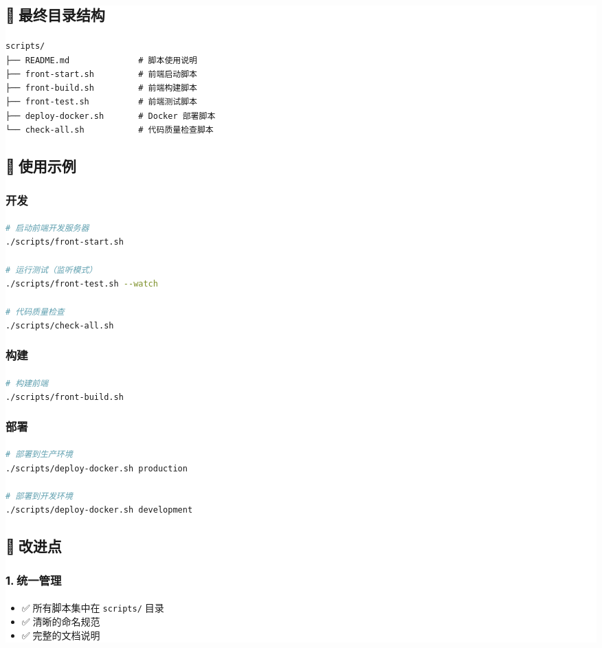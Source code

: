 ## 📁 最终目录结构

```
scripts/
├── README.md              # 脚本使用说明
├── front-start.sh         # 前端启动脚本
├── front-build.sh         # 前端构建脚本
├── front-test.sh          # 前端测试脚本
├── deploy-docker.sh       # Docker 部署脚本
└── check-all.sh           # 代码质量检查脚本
```

## 🚀 使用示例

### 开发

```bash
# 启动前端开发服务器
./scripts/front-start.sh

# 运行测试（监听模式）
./scripts/front-test.sh --watch

# 代码质量检查
./scripts/check-all.sh
```

### 构建

```bash
# 构建前端
./scripts/front-build.sh
```

### 部署

```bash
# 部署到生产环境
./scripts/deploy-docker.sh production

# 部署到开发环境
./scripts/deploy-docker.sh development
```

## 🎯 改进点

### 1. 统一管理

- ✅ 所有脚本集中在 `scripts/` 目录
- ✅ 清晰的命名规范
- ✅ 完整的文档说明
